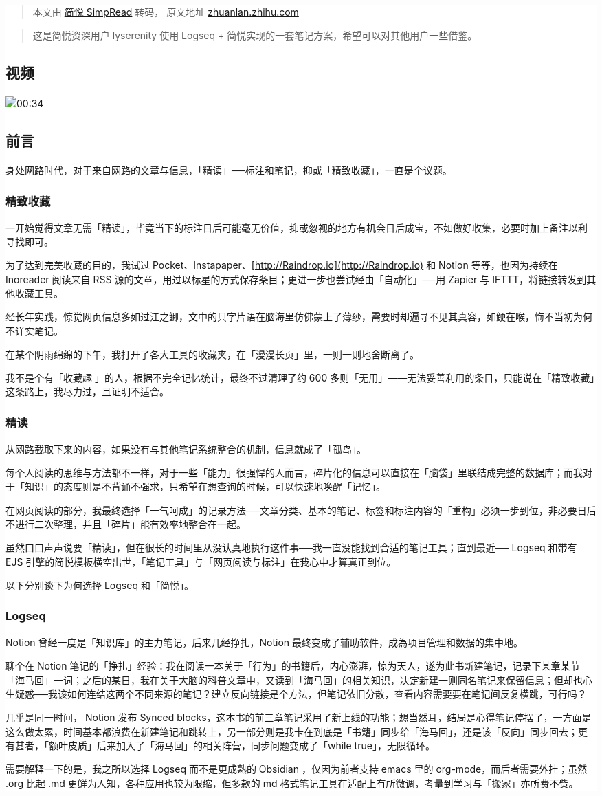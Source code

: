 > 本文由 [简悦 SimpRead](http://ksria.com/simpread/) 转码， 原文地址 [zhuanlan.zhihu.com](https://zhuanlan.zhihu.com/p/561093847)

> 这是简悦资深用户 lyserenity 使用 Logseq + 简悦实现的一套笔记方案，希望可以对其他用户一些借鉴。

视频
--

<video src="https://vdn6.vzuu.com/HD/6c190332-2b44-11ed-b3ed-86559f0a3251-v8_t121-wjdVQOZaXp.mp4?pkey=AAVIxUayt6PMfRhDCHzAhMyES2en3NVAZc7ZG5WvsT6eL8BMlvrOTGbnBP1TEIPPJaYyicGm7OefIoCDxC1H65Xz&c=avc.8.0&f=mp4&pu=e59e796c&bu=1513c7c2&expiration=1711297136&v=ks6&pp=ChMxNDAxNjIzODY1NzM5NTc5MzkyGGMiC2ZlZWRfY2hvaWNlMhMxMzY5MDA1NjA4NTk5OTA0MjU3PXu830Q%3D&pf=Web&pt=zhihu" control></video>

![](https://picx.zhimg.com/v2-5f830e70939cdbc01b6f84c076fc6d85.jpg?source=382ee89a)00:34

前言
--

身处网路时代，对于来自网路的文章与信息，「精读」──标注和笔记，抑或「精致收藏」，一直是个议题。

### 精致收藏

一开始觉得文章无需「精读」，毕竟当下的标注日后可能毫无价值，抑或忽视的地方有机会日后成宝，不如做好收集，必要时加上备注以利寻找即可。

为了达到完美收藏的目的，我试过 Pocket、Instapaper、[http://Raindrop.io](http://Raindrop.io) 和 Notion 等等，也因为持续在 Inoreader 阅读来自 RSS 源的文章，用过以标星的方式保存条目；更进一步也尝试经由「自动化」──用 Zapier 与 IFTTT，将链接转发到其他收藏工具。

经长年实践，惊觉网页信息多如过江之鲫，文中的只字片语在脑海里仿佛蒙上了薄纱，需要时却遍寻不见其真容，如鲠在喉，悔不当初为何不详实笔记。

在某个阴雨绵绵的下午，我打开了各大工具的收藏夹，在「漫漫长页」里，一则一则地舍断离了。

我不是个有「收藏趣 」的人，根据不完全记忆统计，最终不过清理了约 600 多则「无用」——无法妥善利用的条目，只能说在「精致收藏」这条路上，我尽力过，且证明不适合。

### 精读

从网路截取下来的内容，如果没有与其他笔记系统整合的机制，信息就成了「孤岛」。

每个人阅读的思维与方法都不一样，对于一些「能力」很强悍的人而言，碎片化的信息可以直接在「脑袋」里联结成完整的数据库；而我对于「知识」的态度则是不背诵不强求，只希望在想查询的时候，可以快速地唤醒「记忆」。

在网页阅读的部分，我最终选择「一气呵成」的记录方法──文章分类、基本的笔记、标签和标注内容的「重构」必须一步到位，非必要日后不进行二次整理，并且「碎片」能有效率地整合在一起。

虽然口口声声说要「精读」，但在很长的时间里从没认真地执行这件事──我一直没能找到合适的笔记工具；直到最近── Logseq 和带有 EJS 引擎的简悦模板横空出世，「笔记工具」与「网页阅读与标注」在我心中才算真正到位。

以下分别谈下为何选择 Logseq 和「简悦」。

### Logseq

Notion 曾经一度是「知识库」的主力笔记，后来几经挣扎，Notion 最终变成了辅助软件，成為项目管理和数据的集中地。

聊个在 Notion 笔记的「挣扎」经验：我在阅读一本关于「行为」的书籍后，内心澎湃，惊为天人，遂为此书新建笔记，记录下某章某节「海马回」一词；之后的某日，我在关于大脑的科普文章中，又读到「海马回」的相关知识，决定新建一则同名笔记来保留信息；但却也心生疑惑──我该如何连结这两个不同来源的笔记？建立反向链接是个方法，但笔记依旧分散，查看内容需要要在笔记间反复横跳，可行吗？

几乎是同一时间， Notion 发布 Synced blocks，这本书的前三章笔记采用了新上线的功能；想当然耳，结局是心得笔记停摆了，一方面是这么做太累，时间基本都浪费在新建笔记和跳转上，另一部分则是我卡在到底是「书籍」同步给「海马回」，还是该「反向」同步回去；更有甚者，「额叶皮质」后来加入了「海马回」的相关阵营，同步问题变成了「while true」，无限循环。

需要解释一下的是，我之所以选择 Logseq 而不是更成熟的 Obsidian ，仅因为前者支持 emacs 里的 org-mode，而后者需要外挂；虽然 .org 比起 .md 更鲜为人知，各种应用也较为限缩，但多款的 md 格式笔记工具在适配上有所微调，考量到学习与「搬家」亦所费不赀。

